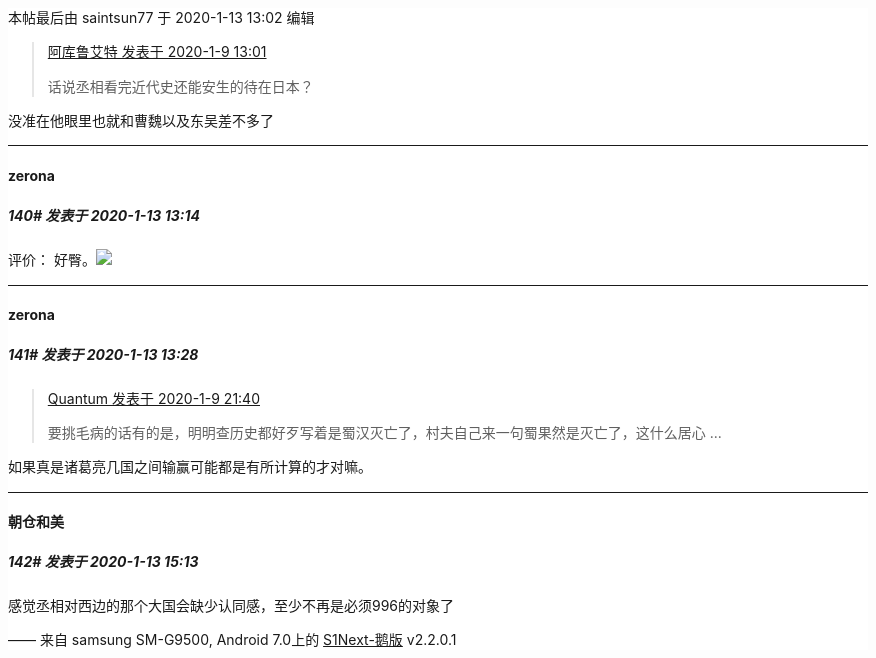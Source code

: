 

 本帖最后由 saintsun77 于 2020-1-13 13:02 编辑 
<blockquote><a href="httphttps://bbs.saraba1st.com/2b/forum.php?mod=redirect&amp;goto=findpost&amp;pid=46132101&amp;ptid=1908551" target="_blank">阿库鲁艾特 发表于 2020-1-9 13:01</a>

话说丞相看完近代史还能安生的待在日本？</blockquote>
没准在他眼里也就和曹魏以及东吴差不多了







-----

####  zerona  
##### 140#       发表于 2020-1-13 13:14




评价： 好臀。<img src="https://static.saraba1st.com/image/smiley/face2017/072.png" referrerpolicy="no-referrer">







-----

####  zerona  
##### 141#       发表于 2020-1-13 13:28



<blockquote><a href="httphttps://bbs.saraba1st.com/2b/forum.php?mod=redirect&amp;goto=findpost&amp;pid=46137271&amp;ptid=1908551" target="_blank">Quantum 发表于 2020-1-9 21:40</a>

要挑毛病的话有的是，明明查历史都好歹写着是蜀汉灭亡了，村夫自己来一句蜀果然是灭亡了，这什么居心 ...</blockquote>
如果真是诸葛亮几国之间输赢可能都是有所计算的才对嘛。







-----

####  朝仓和美  
##### 142#       发表于 2020-1-13 15:13




感觉丞相对西边的那个大国会缺少认同感，至少不再是必须996的对象了

—— 来自 samsung SM-G9500, Android 7.0上的 [S1Next-鹅版](https://github.com/ykrank/S1-Next/releases) v2.2.0.1





